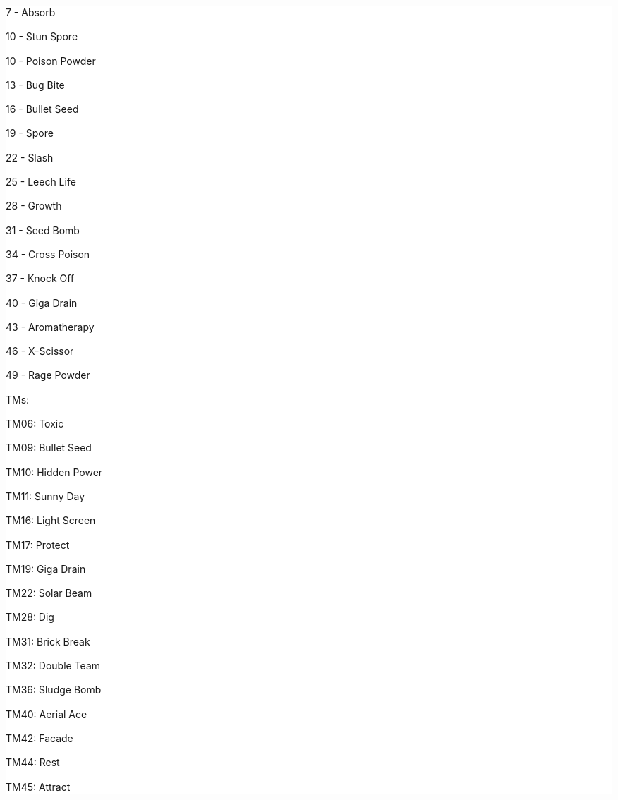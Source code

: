 7 - Absorb

10 - Stun Spore

10 - Poison Powder

13 - Bug Bite

16 - Bullet Seed

19 - Spore

22 - Slash

25 - Leech Life

28 - Growth

31 - Seed Bomb

34 - Cross Poison

37 - Knock Off

40 - Giga Drain

43 - Aromatherapy

46 - X-Scissor

49 - Rage Powder

TMs: 

TM06: Toxic

TM09: Bullet Seed

TM10: Hidden Power

TM11: Sunny Day

TM16: Light Screen

TM17: Protect

TM19: Giga Drain

TM22: Solar Beam

TM28: Dig

TM31: Brick Break

TM32: Double Team

TM36: Sludge Bomb

TM40: Aerial Ace

TM42: Facade

TM44: Rest

TM45: Attract
